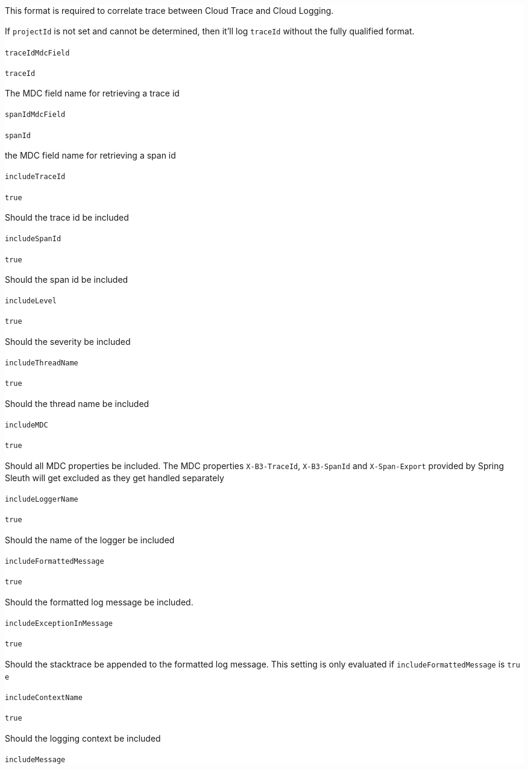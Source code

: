 <p>This format is required to correlate trace between Cloud Trace and Cloud Logging.</p>
<p>If <code>projectId</code> is not set and cannot be determined, then it’ll log <code>traceId</code> without the fully qualified format.</p></td>
</tr>
<tr class="even">
<td><p><code>traceIdMdcField</code></p></td>
<td><p><code>traceId</code></p></td>
<td><p>The MDC field name for retrieving a trace id</p></td>
</tr>
<tr class="odd">
<td><p><code>spanIdMdcField</code></p></td>
<td><p><code>spanId</code></p></td>
<td><p>the MDC field name for retrieving a span id</p></td>
</tr>
<tr class="even">
<td><p><code>includeTraceId</code></p></td>
<td><p><code>true</code></p></td>
<td><p>Should the trace id be included</p></td>
</tr>
<tr class="odd">
<td><p><code>includeSpanId</code></p></td>
<td><p><code>true</code></p></td>
<td><p>Should the span id be included</p></td>
</tr>
<tr class="even">
<td><p><code>includeLevel</code></p></td>
<td><p><code>true</code></p></td>
<td><p>Should the severity be included</p></td>
</tr>
<tr class="odd">
<td><p><code>includeThreadName</code></p></td>
<td><p><code>true</code></p></td>
<td><p>Should the thread name be included</p></td>
</tr>
<tr class="even">
<td><p><code>includeMDC</code></p></td>
<td><p><code>true</code></p></td>
<td><p>Should all MDC properties be included. The MDC properties <code>X-B3-TraceId</code>, <code>X-B3-SpanId</code> and <code>X-Span-Export</code> provided by Spring Sleuth will get excluded as they get handled separately</p></td>
</tr>
<tr class="odd">
<td><p><code>includeLoggerName</code></p></td>
<td><p><code>true</code></p></td>
<td><p>Should the name of the logger be included</p></td>
</tr>
<tr class="even">
<td><p><code>includeFormattedMessage</code></p></td>
<td><p><code>true</code></p></td>
<td><p>Should the formatted log message be included.</p></td>
</tr>
<tr class="odd">
<td><p><code>includeExceptionInMessage</code></p></td>
<td><p><code>true</code></p></td>
<td><p>Should the stacktrace be appended to the formatted log message. This setting is only evaluated if <code>includeFormattedMessage</code> is <code>true</code></p></td>
</tr>
<tr class="even">
<td><p><code>includeContextName</code></p></td>
<td><p><code>true</code></p></td>
<td><p>Should the logging context be included</p></td>
</tr>
<tr class="odd">
<td><p><code>includeMessage</code></p></td>